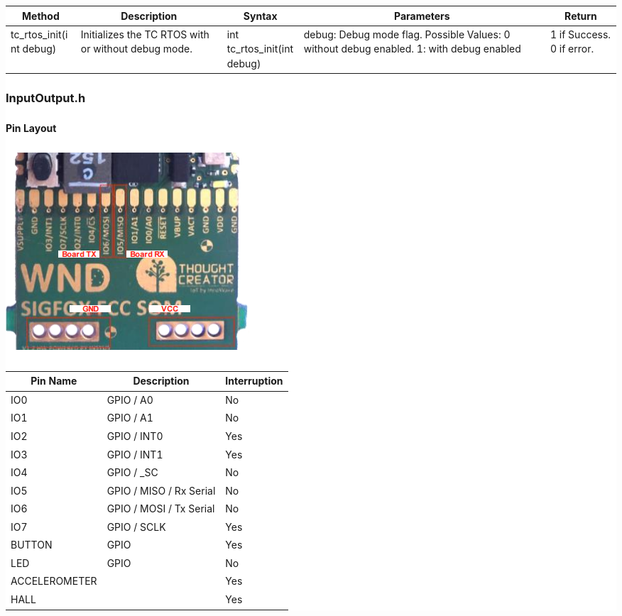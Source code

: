 
| **Method**                | **Description**                                     | **Syntax**                    | **Parameters**                                                                          | **Return**                   |
|---------------------------|-----------------------------------------------------|-------------------------------|-----------------------------------------------------------------------------------------|------------------------------|
| tc\_rtos\_init(int debug) | Initializes the TC RTOS with or without debug mode. | int tc\_rtos\_init(int debug) | debug: Debug mode flag. Possible Values: 0 without debug enabled. 1: with debug enabled | 1 if Success. 0 if error.    |


### InputOutput.h


#### Pin Layout

![](Images/lokaboard_-_pins.png)  


| **Pin Name**         | **Description**           | **Interruption**         |
|----------------------|---------------------------|--------------------------|
| IO0                  | GPIO / A0                 | No                       |
| IO1                  | GPIO / A1                 | No                       |
| IO2                  | GPIO / INT0               | Yes                      |
| IO3                  | GPIO / INT1               | Yes                      |
| IO4                  | GPIO / _SC                | No                       |
| IO5                  | GPIO / MISO / Rx Serial   | No                       |
| IO6                  | GPIO / MOSI / Tx Serial   | No                       |
| IO7                  | GPIO / SCLK               | Yes                      |
| BUTTON               | GPIO                      | Yes                      |
| LED                  | GPIO                      | No                       |
| ACCELEROMETER        |                           | Yes                      |
| HALL                 |                           | Yes                      |    

